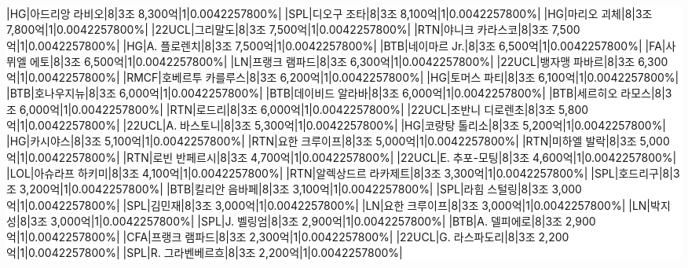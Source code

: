 |HG|아드리앙 라비오|8|3조 8,300억|1|0.0042257800%|
|SPL|디오구 조타|8|3조 8,100억|1|0.0042257800%|
|HG|마리오 괴체|8|3조 7,800억|1|0.0042257800%|
|22UCL|그리말도|8|3조 7,500억|1|0.0042257800%|
|RTN|야니크 카라스코|8|3조 7,500억|1|0.0042257800%|
|HG|A. 플로렌치|8|3조 7,500억|1|0.0042257800%|
|BTB|네이마르 Jr.|8|3조 6,500억|1|0.0042257800%|
|FA|사뮈엘 에토|8|3조 6,500억|1|0.0042257800%|
|LN|프랭크 램파드|8|3조 6,300억|1|0.0042257800%|
|22UCL|뱅자맹 파바르|8|3조 6,300억|1|0.0042257800%|
|RMCF|호베르투 카를루스|8|3조 6,200억|1|0.0042257800%|
|HG|토머스 파티|8|3조 6,100억|1|0.0042257800%|
|BTB|호나우지뉴|8|3조 6,000억|1|0.0042257800%|
|BTB|데이비드 알라바|8|3조 6,000억|1|0.0042257800%|
|BTB|세르히오 라모스|8|3조 6,000억|1|0.0042257800%|
|RTN|로드리|8|3조 6,000억|1|0.0042257800%|
|22UCL|조반니 디로렌초|8|3조 5,800억|1|0.0042257800%|
|22UCL|A. 바스토니|8|3조 5,300억|1|0.0042257800%|
|HG|코랑탕 톨리소|8|3조 5,200억|1|0.0042257800%|
|HG|카시야스|8|3조 5,100억|1|0.0042257800%|
|RTN|요한 크루이프|8|3조 5,000억|1|0.0042257800%|
|RTN|미하엘 발락|8|3조 5,000억|1|0.0042257800%|
|RTN|로빈 반페르시|8|3조 4,700억|1|0.0042257800%|
|22UCL|E. 추포-모팅|8|3조 4,600억|1|0.0042257800%|
|LOL|아슈라프 하키미|8|3조 4,100억|1|0.0042257800%|
|RTN|알렉상드르 라카제트|8|3조 3,300억|1|0.0042257800%|
|SPL|호드리구|8|3조 3,200억|1|0.0042257800%|
|BTB|킬리안 음바페|8|3조 3,100억|1|0.0042257800%|
|SPL|라힘 스털링|8|3조 3,000억|1|0.0042257800%|
|SPL|김민재|8|3조 3,000억|1|0.0042257800%|
|LN|요한 크루이프|8|3조 3,000억|1|0.0042257800%|
|LN|박지성|8|3조 3,000억|1|0.0042257800%|
|SPL|J. 벨링엄|8|3조 2,900억|1|0.0042257800%|
|BTB|A. 델피에로|8|3조 2,900억|1|0.0042257800%|
|CFA|프랭크 램파드|8|3조 2,300억|1|0.0042257800%|
|22UCL|G. 라스파도리|8|3조 2,200억|1|0.0042257800%|
|SPL|R. 그라벤베르흐|8|3조 2,200억|1|0.0042257800%|